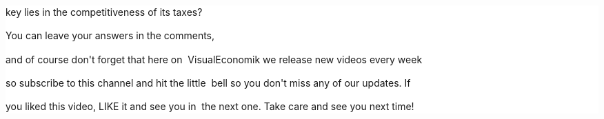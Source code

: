 key lies in the competitiveness of its taxes?
 
You can leave your answers in the comments,  

and of course don't forget that here on 
VisualEconomik we release new videos every week  

so subscribe to this channel and hit the little 
bell so you don't miss any of our updates. If  

you liked this video, LIKE it and see you in 
the next one. Take care and see you next time!
 

